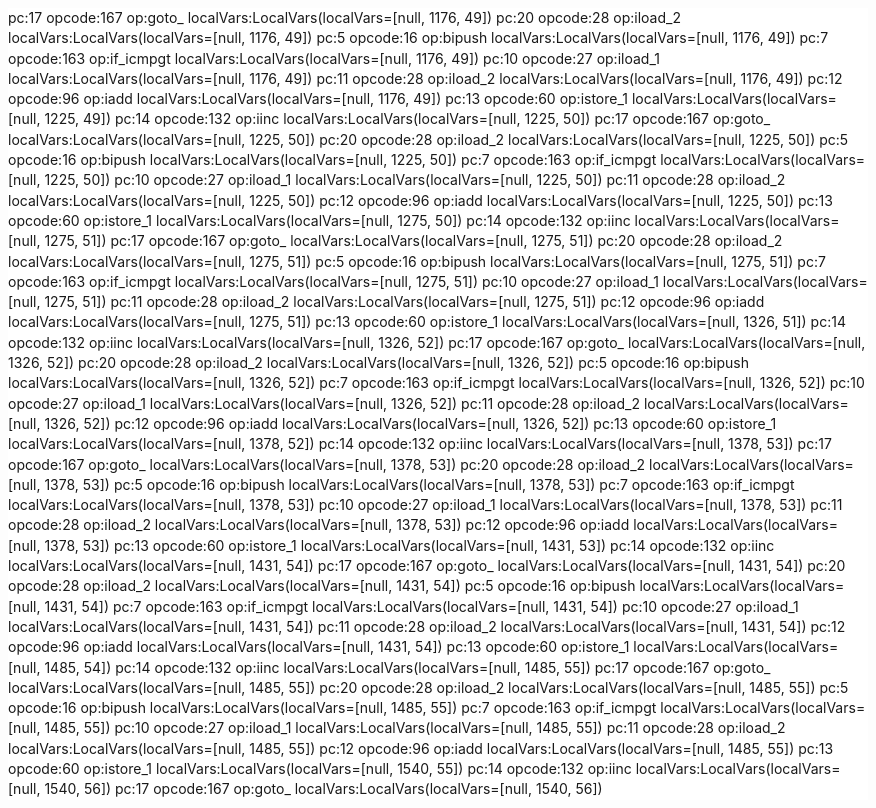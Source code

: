 pc:17    opcode:167   op:goto_   localVars:LocalVars(localVars=[null, 1176, 49])
pc:20    opcode:28   op:iload_2   localVars:LocalVars(localVars=[null, 1176, 49])
pc:5    opcode:16   op:bipush   localVars:LocalVars(localVars=[null, 1176, 49])
pc:7    opcode:163   op:if_icmpgt   localVars:LocalVars(localVars=[null, 1176, 49])
pc:10    opcode:27   op:iload_1   localVars:LocalVars(localVars=[null, 1176, 49])
pc:11    opcode:28   op:iload_2   localVars:LocalVars(localVars=[null, 1176, 49])
pc:12    opcode:96   op:iadd   localVars:LocalVars(localVars=[null, 1176, 49])
pc:13    opcode:60   op:istore_1   localVars:LocalVars(localVars=[null, 1225, 49])
pc:14    opcode:132   op:iinc   localVars:LocalVars(localVars=[null, 1225, 50])
pc:17    opcode:167   op:goto_   localVars:LocalVars(localVars=[null, 1225, 50])
pc:20    opcode:28   op:iload_2   localVars:LocalVars(localVars=[null, 1225, 50])
pc:5    opcode:16   op:bipush   localVars:LocalVars(localVars=[null, 1225, 50])
pc:7    opcode:163   op:if_icmpgt   localVars:LocalVars(localVars=[null, 1225, 50])
pc:10    opcode:27   op:iload_1   localVars:LocalVars(localVars=[null, 1225, 50])
pc:11    opcode:28   op:iload_2   localVars:LocalVars(localVars=[null, 1225, 50])
pc:12    opcode:96   op:iadd   localVars:LocalVars(localVars=[null, 1225, 50])
pc:13    opcode:60   op:istore_1   localVars:LocalVars(localVars=[null, 1275, 50])
pc:14    opcode:132   op:iinc   localVars:LocalVars(localVars=[null, 1275, 51])
pc:17    opcode:167   op:goto_   localVars:LocalVars(localVars=[null, 1275, 51])
pc:20    opcode:28   op:iload_2   localVars:LocalVars(localVars=[null, 1275, 51])
pc:5    opcode:16   op:bipush   localVars:LocalVars(localVars=[null, 1275, 51])
pc:7    opcode:163   op:if_icmpgt   localVars:LocalVars(localVars=[null, 1275, 51])
pc:10    opcode:27   op:iload_1   localVars:LocalVars(localVars=[null, 1275, 51])
pc:11    opcode:28   op:iload_2   localVars:LocalVars(localVars=[null, 1275, 51])
pc:12    opcode:96   op:iadd   localVars:LocalVars(localVars=[null, 1275, 51])
pc:13    opcode:60   op:istore_1   localVars:LocalVars(localVars=[null, 1326, 51])
pc:14    opcode:132   op:iinc   localVars:LocalVars(localVars=[null, 1326, 52])
pc:17    opcode:167   op:goto_   localVars:LocalVars(localVars=[null, 1326, 52])
pc:20    opcode:28   op:iload_2   localVars:LocalVars(localVars=[null, 1326, 52])
pc:5    opcode:16   op:bipush   localVars:LocalVars(localVars=[null, 1326, 52])
pc:7    opcode:163   op:if_icmpgt   localVars:LocalVars(localVars=[null, 1326, 52])
pc:10    opcode:27   op:iload_1   localVars:LocalVars(localVars=[null, 1326, 52])
pc:11    opcode:28   op:iload_2   localVars:LocalVars(localVars=[null, 1326, 52])
pc:12    opcode:96   op:iadd   localVars:LocalVars(localVars=[null, 1326, 52])
pc:13    opcode:60   op:istore_1   localVars:LocalVars(localVars=[null, 1378, 52])
pc:14    opcode:132   op:iinc   localVars:LocalVars(localVars=[null, 1378, 53])
pc:17    opcode:167   op:goto_   localVars:LocalVars(localVars=[null, 1378, 53])
pc:20    opcode:28   op:iload_2   localVars:LocalVars(localVars=[null, 1378, 53])
pc:5    opcode:16   op:bipush   localVars:LocalVars(localVars=[null, 1378, 53])
pc:7    opcode:163   op:if_icmpgt   localVars:LocalVars(localVars=[null, 1378, 53])
pc:10    opcode:27   op:iload_1   localVars:LocalVars(localVars=[null, 1378, 53])
pc:11    opcode:28   op:iload_2   localVars:LocalVars(localVars=[null, 1378, 53])
pc:12    opcode:96   op:iadd   localVars:LocalVars(localVars=[null, 1378, 53])
pc:13    opcode:60   op:istore_1   localVars:LocalVars(localVars=[null, 1431, 53])
pc:14    opcode:132   op:iinc   localVars:LocalVars(localVars=[null, 1431, 54])
pc:17    opcode:167   op:goto_   localVars:LocalVars(localVars=[null, 1431, 54])
pc:20    opcode:28   op:iload_2   localVars:LocalVars(localVars=[null, 1431, 54])
pc:5    opcode:16   op:bipush   localVars:LocalVars(localVars=[null, 1431, 54])
pc:7    opcode:163   op:if_icmpgt   localVars:LocalVars(localVars=[null, 1431, 54])
pc:10    opcode:27   op:iload_1   localVars:LocalVars(localVars=[null, 1431, 54])
pc:11    opcode:28   op:iload_2   localVars:LocalVars(localVars=[null, 1431, 54])
pc:12    opcode:96   op:iadd   localVars:LocalVars(localVars=[null, 1431, 54])
pc:13    opcode:60   op:istore_1   localVars:LocalVars(localVars=[null, 1485, 54])
pc:14    opcode:132   op:iinc   localVars:LocalVars(localVars=[null, 1485, 55])
pc:17    opcode:167   op:goto_   localVars:LocalVars(localVars=[null, 1485, 55])
pc:20    opcode:28   op:iload_2   localVars:LocalVars(localVars=[null, 1485, 55])
pc:5    opcode:16   op:bipush   localVars:LocalVars(localVars=[null, 1485, 55])
pc:7    opcode:163   op:if_icmpgt   localVars:LocalVars(localVars=[null, 1485, 55])
pc:10    opcode:27   op:iload_1   localVars:LocalVars(localVars=[null, 1485, 55])
pc:11    opcode:28   op:iload_2   localVars:LocalVars(localVars=[null, 1485, 55])
pc:12    opcode:96   op:iadd   localVars:LocalVars(localVars=[null, 1485, 55])
pc:13    opcode:60   op:istore_1   localVars:LocalVars(localVars=[null, 1540, 55])
pc:14    opcode:132   op:iinc   localVars:LocalVars(localVars=[null, 1540, 56])
pc:17    opcode:167   op:goto_   localVars:LocalVars(localVars=[null, 1540, 56])
